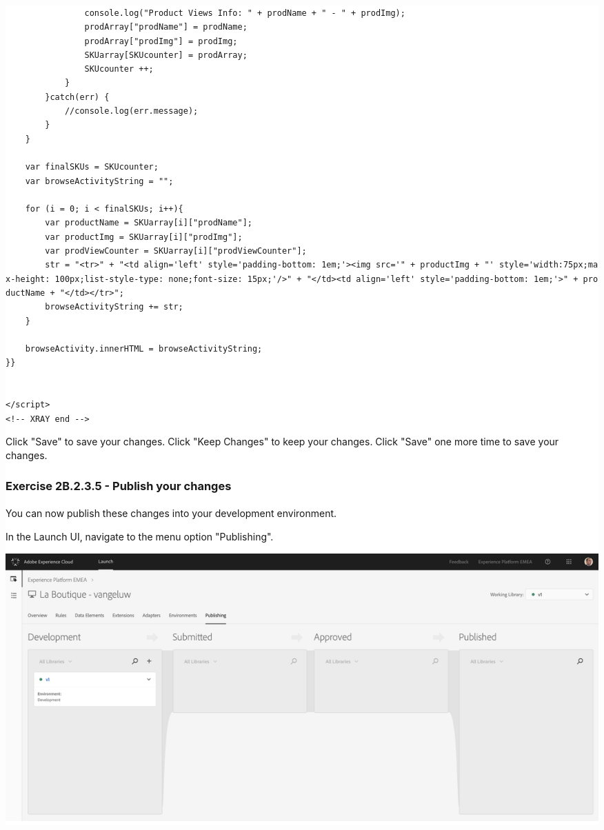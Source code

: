 ```
                console.log("Product Views Info: " + prodName + " - " + prodImg);
                prodArray["prodName"] = prodName;
                prodArray["prodImg"] = prodImg;
                SKUarray[SKUcounter] = prodArray;
                SKUcounter ++;
            }
        }catch(err) {
            //console.log(err.message);
        }
    }

    var finalSKUs = SKUcounter;
    var browseActivityString = "";

    for (i = 0; i < finalSKUs; i++){
        var productName = SKUarray[i]["prodName"];
        var productImg = SKUarray[i]["prodImg"];
        var prodViewCounter = SKUarray[i]["prodViewCounter"];
        str = "<tr>" + "<td align='left' style='padding-bottom: 1em;'><img src='" + productImg + "' style='width:75px;max-height: 100px;list-style-type: none;font-size: 15px;'/>" + "</td><td align='left' style='padding-bottom: 1em;'>" + productName + "</td></tr>";
        browseActivityString += str;
    }

    browseActivity.innerHTML = browseActivityString;
}}
  
  
</script>
<!-- XRAY end -->
```

Click "Save" to save your changes.
Click "Keep Changes" to keep your changes.
Click "Save" one more time to save your changes.

### Exercise 2B.2.3.5 - Publish your changes

You can now publish these changes into your development environment. 

In the Launch UI, navigate to the menu option "Publishing".

![Launch Setup](./images/publ.png)
